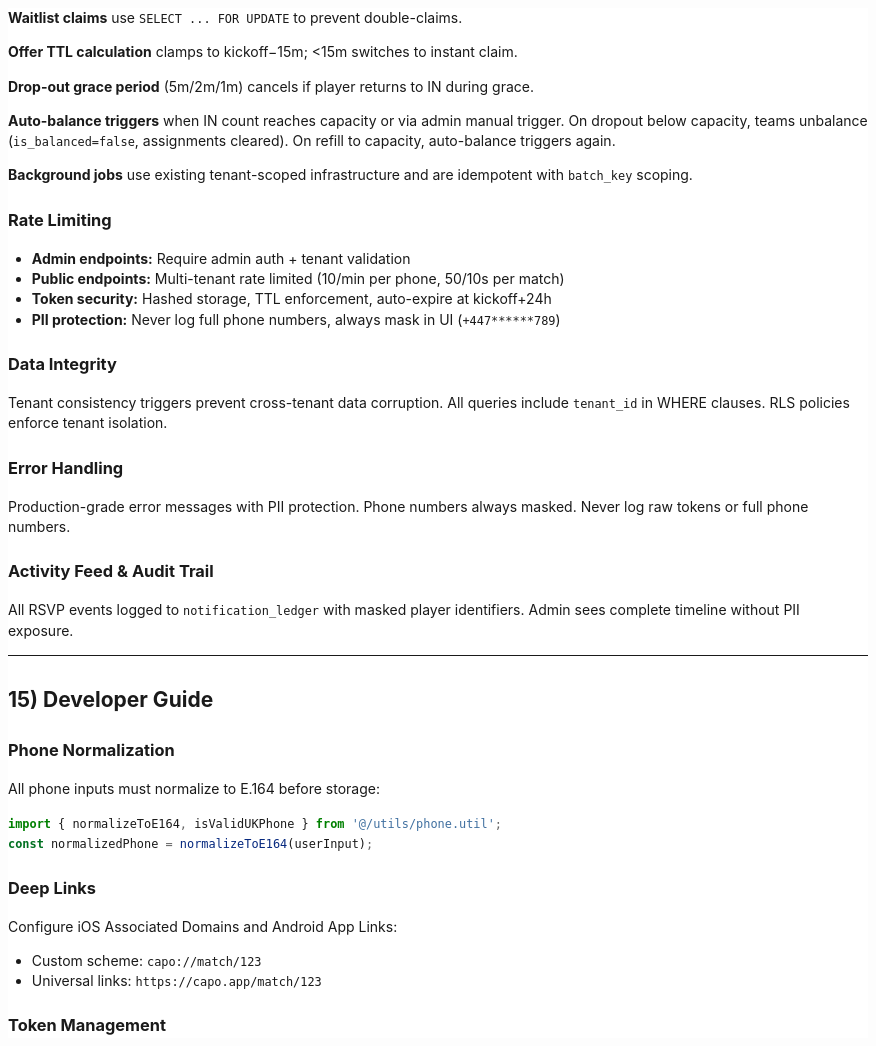 **Waitlist claims** use `SELECT ... FOR UPDATE` to prevent double-claims.

**Offer TTL calculation** clamps to kickoff−15m; <15m switches to instant claim.

**Drop-out grace period** (5m/2m/1m) cancels if player returns to IN during grace.

**Auto-balance triggers** when IN count reaches capacity or via admin manual trigger. On dropout below capacity, teams unbalance (`is_balanced=false`, assignments cleared). On refill to capacity, auto-balance triggers again.

**Background jobs** use existing tenant-scoped infrastructure and are idempotent with `batch_key` scoping.

### **Rate Limiting**

- **Admin endpoints:** Require admin auth + tenant validation
- **Public endpoints:** Multi-tenant rate limited (10/min per phone, 50/10s per match)
- **Token security:** Hashed storage, TTL enforcement, auto-expire at kickoff+24h
- **PII protection:** Never log full phone numbers, always mask in UI (`+447******789`)

### **Data Integrity**

Tenant consistency triggers prevent cross-tenant data corruption. All queries include `tenant_id` in WHERE clauses. RLS policies enforce tenant isolation.

### **Error Handling**

Production-grade error messages with PII protection. Phone numbers always masked. Never log raw tokens or full phone numbers.

### **Activity Feed & Audit Trail**

All RSVP events logged to `notification_ledger` with masked player identifiers. Admin sees complete timeline without PII exposure.

---

## **15) Developer Guide**

### **Phone Normalization**

All phone inputs must normalize to E.164 before storage:

```typescript
import { normalizeToE164, isValidUKPhone } from '@/utils/phone.util';
const normalizedPhone = normalizeToE164(userInput);
```

### **Deep Links**

Configure iOS Associated Domains and Android App Links:
- Custom scheme: `capo://match/123`
- Universal links: `https://capo.app/match/123`

### **Token Management**
